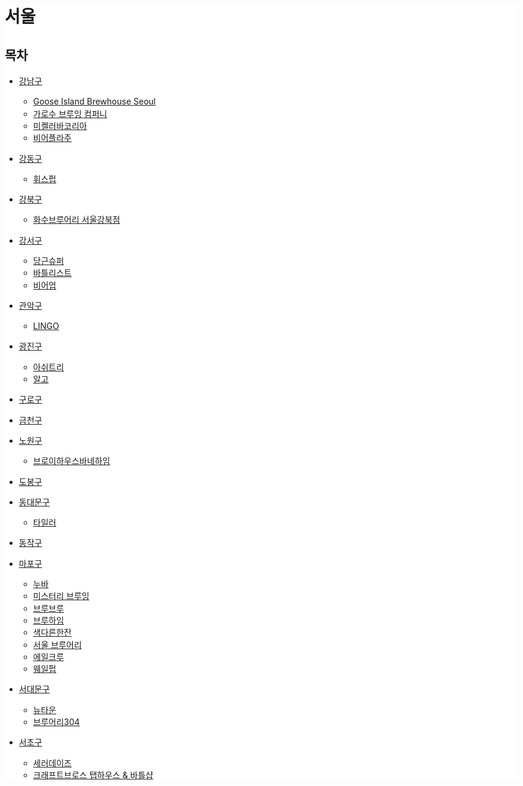 # 서울

## 목차

* [강남구](#강남구)
    * [Goose Island Brewhouse Seoul](#Goose_Island_Brewhouse_Seoul)
     * [가로수 브루잉 컴퍼니](#가로수_브루잉_컴퍼니)
     * [미켈러바코리아](#미켈러바코리아)
     * [비어플라주](#비어플라주)


* [강동구](#강동구)
     * [휘스펍](#휘스펍)

* [강북구](#강북구)
    * [화수브루어리 서울강북점](#화수브루어리_서울강북점)

* [강서구](#강서구)
    * [당근슈퍼](#당근슈퍼)
    * [바틀리스트](#바틀리스트)
    * [비어업](#비어업)

* [관악구](#관악구)
    * [LINGO](#LINGO)

* [광진구](#광진구)
    * [아쉬트리](#아쉬트리)
    * [알고](#알고)

* [구로구](#구로구)
* [금천구](#금천구)
* [노원구](#노원구)
     * [브로이하우스바네하임](#브로이하우스바네하임)

* [도봉구](#도봉구)
* [동대문구](#동대문구)
    * [타일러](#타일러)

* [동작구](#동작구)
* [마포구](#마포구)
    * [누바](#누바)
    * [미스터리 브루잉](#미스터리_브루잉)
    * [브루브루](#브루브루)
    * [브루하임](#브루하임)
    * [색다른한잔](#색다른한잔)
    * [서울 브루어리](#서울_브루어리)
    * [에일크루](#에일크루)
    * [웨일펍](#웨일펍)

* [서대문구](#서대문구)
     * [뉴타운](#뉴타운)
     * [브루어리304](#브루어리304)

* [서초구](#서초구)
    * [세러데이즈](#세러데이즈)
     * [크래프트브로스 탭하우스 & 바틀샵](#크래프트브로스_탭하우스&바틀샵)
